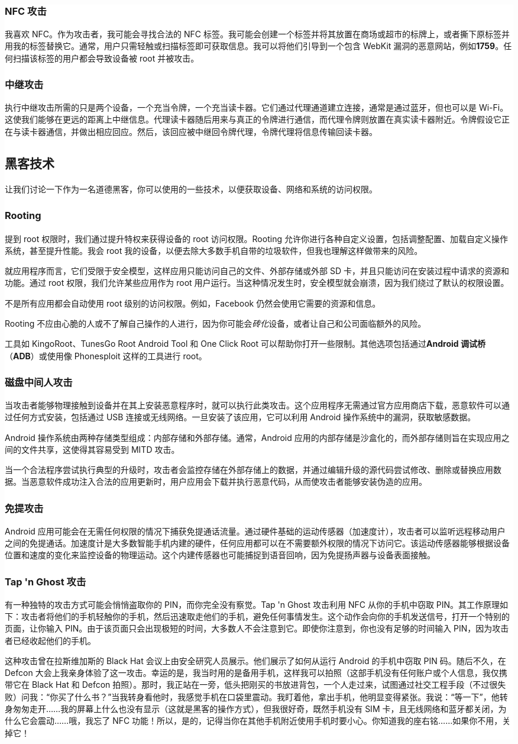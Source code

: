 ### NFC 攻击

我喜欢 NFC。作为攻击者，我可能会寻找合法的 NFC 标签。我可能会创建一个标签并将其放置在商场或超市的标牌上，或者撕下原标签并用我的标签替换它。通常，用户只需轻触或扫描标签即可获取信息。我可以将他们引导到一个包含 WebKit 漏洞的恶意网站，例如**1759**。任何扫描该标签的用户都会导致设备被 root 并被攻击。

### 中继攻击

执行中继攻击所需的只是两个设备，一个充当令牌，一个充当读卡器。它们通过代理通道建立连接，通常是通过蓝牙，但也可以是 Wi-Fi。这使我们能够在更远的距离上中继信息。代理读卡器随后用来与真正的令牌进行通信，而代理令牌则放置在真实读卡器附近。令牌假设它正在与读卡器通信，并做出相应回应。然后，该回应被中继回令牌代理，令牌代理将信息传输回读卡器。

## 黑客技术

让我们讨论一下作为一名道德黑客，你可以使用的一些技术，以便获取设备、网络和系统的访问权限。

### Rooting

提到 root 权限时，我们通过提升特权来获得设备的 root 访问权限。Rooting 允许你进行各种自定义设置，包括调整配置、加载自定义操作系统，甚至提升性能。我会 root 我的设备，以便去除大多数手机自带的垃圾软件，但我也理解这样做带来的风险。

就应用程序而言，它们受限于安全模型，这样应用只能访问自己的文件、外部存储或外部 SD 卡，并且只能访问在安装过程中请求的资源和功能。通过 root 权限，我们允许某些应用作为 root 用户运行。当这种情况发生时，安全模型就会崩溃，因为我们绕过了默认的权限设置。

不是所有应用都会自动使用 root 级别的访问权限。例如，Facebook 仍然会使用它需要的资源和信息。

Rooting 不应由心脆的人或不了解自己操作的人进行，因为你可能会*砖化*设备，或者让自己和公司面临额外的风险。

工具如 KingoRoot、TunesGo Root Android Tool 和 One Click Root 可以帮助你打开一些限制。其他选项包括通过**Android 调试桥**（**ADB**）或使用像 Phonesploit 这样的工具进行 root。

### 磁盘中间人攻击

当攻击者能够物理接触到设备并在其上安装恶意程序时，就可以执行此类攻击。这个应用程序无需通过官方应用商店下载，恶意软件可以通过任何方式安装，包括通过 USB 连接或无线网络。一旦安装了该应用，它可以利用 Android 操作系统中的漏洞，获取敏感数据。

Android 操作系统由两种存储类型组成：内部存储和外部存储。通常，Android 应用的内部存储是沙盒化的，而外部存储则旨在实现应用之间的文件共享，这使得其容易受到 MITD 攻击。

当一个合法程序尝试执行典型的升级时，攻击者会监控存储在外部存储上的数据，并通过编辑升级的源代码尝试修改、删除或替换应用数据。当恶意软件成功注入合法的应用更新时，用户应用会下载并执行恶意代码，从而使攻击者能够安装伪造的应用。

### 免提攻击

Android 应用可能会在无需任何权限的情况下捕获免提通话流量。通过硬件基础的运动传感器（加速度计），攻击者可以监听远程移动用户之间的免提通话。加速度计是大多数智能手机内建的硬件，任何应用都可以在不需要额外权限的情况下访问它。该运动传感器能够根据设备位置和速度的变化来监控设备的物理运动。这个内建传感器也可能捕捉到语音回响，因为免提扬声器与设备表面接触。

### Tap 'n Ghost 攻击

有一种独特的攻击方式可能会悄悄盗取你的 PIN，而你完全没有察觉。Tap 'n Ghost 攻击利用 NFC 从你的手机中窃取 PIN。其工作原理如下：攻击者将他们的手机轻触你的手机，然后迅速取走他们的手机，避免任何事情发生。这个动作会向你的手机发送信号，打开一个特别的页面，让你输入 PIN。由于该页面只会出现极短的时间，大多数人不会注意到它。即使你注意到，你也没有足够的时间输入 PIN，因为攻击者已经收起他们的手机。

这种攻击曾在拉斯维加斯的 Black Hat 会议上由安全研究人员展示。他们展示了如何从运行 Android 的手机中窃取 PIN 码。随后不久，在 Defcon 大会上我亲身体验了这一攻击。幸运的是，我当时用的是备用手机，这样我可以拍照（这部手机没有任何账户或个人信息，我仅携带它在 Black Hat 和 Defcon 拍照）。那时，我正站在一旁，低头把刚买的书放进背包，一个人走过来，试图通过社交工程手段（不过很失败）问我：“你买了什么书？”当我转身看他时，我感觉手机在口袋里震动。我盯着他，拿出手机，他明显变得紧张。我说：“等一下”，他转身匆匆走开……我的屏幕上什么也没有显示（这就是黑客的操作方式），但我很好奇，既然手机没有 SIM 卡，且无线网络和蓝牙都关闭，为什么它会震动……哦，我忘了 NFC 功能！所以，是的，记得当你在其他手机附近使用手机时要小心。你知道我的座右铭……如果你不用，关掉它！
